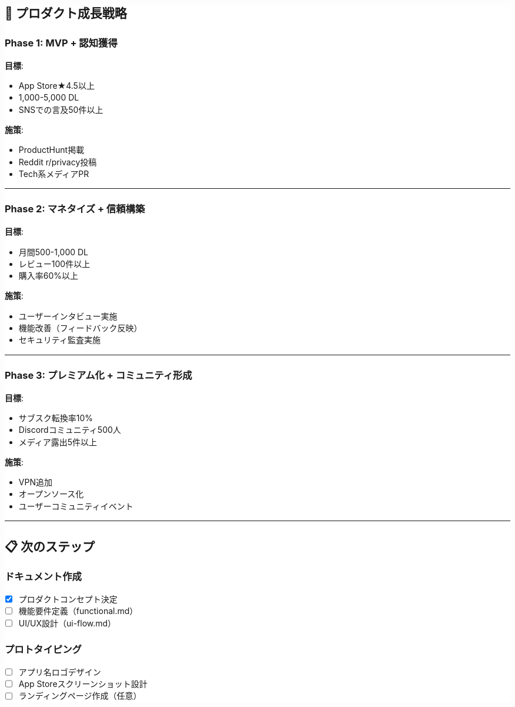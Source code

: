 
## 🚀 プロダクト成長戦略

### Phase 1: MVP + 認知獲得

**目標**:
- App Store★4.5以上
- 1,000-5,000 DL
- SNSでの言及50件以上

**施策**:
- ProductHunt掲載
- Reddit r/privacy投稿
- Tech系メディアPR

---

### Phase 2: マネタイズ + 信頼構築

**目標**:
- 月間500-1,000 DL
- レビュー100件以上
- 購入率60%以上

**施策**:
- ユーザーインタビュー実施
- 機能改善（フィードバック反映）
- セキュリティ監査実施

---

### Phase 3: プレミアム化 + コミュニティ形成

**目標**:
- サブスク転換率10%
- Discordコミュニティ500人
- メディア露出5件以上

**施策**:
- VPN追加
- オープンソース化
- ユーザーコミュニティイベント

---

## 📋 次のステップ

### ドキュメント作成
- [x] プロダクトコンセプト決定
- [ ] 機能要件定義（functional.md）
- [ ] UI/UX設計（ui-flow.md）

### プロトタイピング
- [ ] アプリ名ロゴデザイン
- [ ] App Storeスクリーンショット設計
- [ ] ランディングページ作成（任意）
